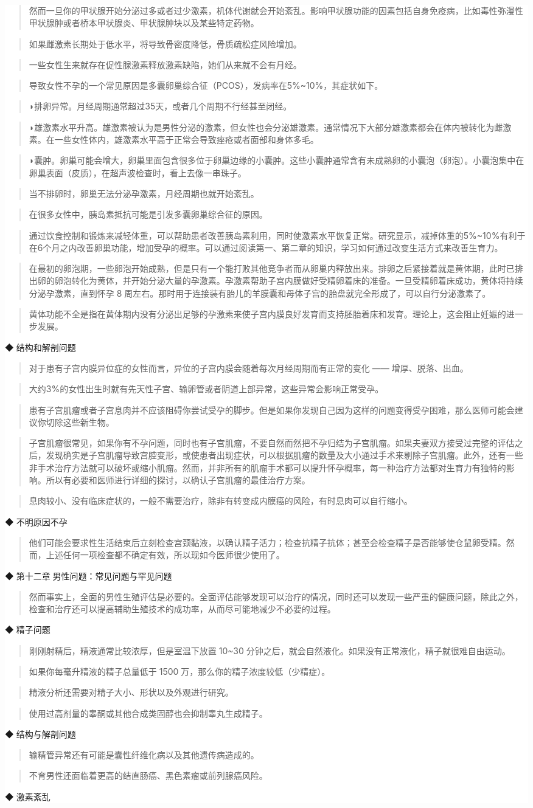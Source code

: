 > 然而一旦你的甲状腺开始分泌过多或者过少激素，机体代谢就会开始紊乱。影响甲状腺功能的因素包括自身免疫病，比如毒性弥漫性甲状腺肿或者桥本甲状腺炎、甲状腺肿块以及某些特定药物。

> 如果雌激素长期处于低水平，将导致骨密度降低，骨质疏松症风险增加。

> 一些女性生来就存在促性腺激素释放激素缺陷，她们从来就不会有月经。

> 导致女性不孕的一个常见原因是多囊卵巢综合征（PCOS），发病率在5%~10%，其症状如下。

> ◗排卵异常。月经周期通常超过35天，或者几个周期不行经甚至闭经。

> ◗雄激素水平升高。雄激素被认为是男性分泌的激素，但女性也会分泌雄激素。通常情况下大部分雄激素都会在体内被转化为雌激素。在一些女性体内，雄激素水平高于正常会导致痤疮或者面部和身体多毛。

> ◗囊肿。卵巢可能会增大，卵巢里面包含很多位于卵巢边缘的小囊肿。这些小囊肿通常含有未成熟卵的小囊泡（卵泡）。小囊泡集中在卵巢表面（皮质），在超声波检查时，看上去像一串珠子。

> 当不排卵时，卵巢无法分泌孕激素，月经周期也就开始紊乱。

> 在很多女性中，胰岛素抵抗可能是引发多囊卵巢综合征的原因。

> 通过饮食控制和锻炼来减轻体重，可以帮助患者改善胰岛素利用，同时使激素水平恢复正常。研究显示，减掉体重的5%~10%有利于在6个月之内改善卵巢功能，增加受孕的概率。可以通过阅读第一、第二章的知识，学习如何通过改变生活方式来改善生育力。

> 在最初的卵泡期，一些卵泡开始成熟，但是只有一个能打败其他竞争者而从卵巢内释放出来。排卵之后紧接着就是黄体期，此时已排出卵的卵泡转化为黄体，并开始分泌大量的孕激素。孕激素帮助子宫内膜做好受精卵着床的准备。一旦受精卵着床成功，黄体将持续分泌孕激素，直到怀孕 8 周左右。那时用于连接装有胎儿的羊膜囊和母体子宫的胎盘就完全形成了，可以自行分泌激素了。

> 黄体功能不全是指在黄体期内没有分泌出足够的孕激素来使子宫内膜良好发育而支持胚胎着床和发育。理论上，这会阻止妊娠的进一步发展。

◆ 结构和解剖问题

> 对于患有子宫内膜异位症的女性而言，异位的子宫内膜会随着每次月经周期而有正常的变化 —— 增厚、脱落、出血。

> 大约3%的女性出生时就有先天性子宫、输卵管或者阴道上部异常，这些异常会影响正常受孕。

> 患有子宫肌瘤或者子宫息肉并不应该阻碍你尝试受孕的脚步。但是如果你发现自己因为这样的问题变得受孕困难，那么医师可能会建议你切除这些新生物。

> 子宫肌瘤很常见，如果你有不孕问题，同时也有子宫肌瘤，不要自然而然把不孕归结为子宫肌瘤。如果夫妻双方接受过完整的评估之后，发现确实是子宫肌瘤导致宫腔变形，或使患者出现症状，可以根据肌瘤的数量及大小通过手术来剔除子宫肌瘤。此外，还有一些非手术治疗方法就可以破坏或缩小肌瘤。然而，并非所有的肌瘤手术都可以提升怀孕概率，每一种治疗方法都对生育力有独特的影响。所以有必要和医师进行详细的探讨，以确认子宫肌瘤的最佳治疗方案。

> 息肉较小、没有临床症状的，一般不需要治疗，除非有转变成内膜癌的风险，有时息肉可以自行缩小。

◆ 不明原因不孕

> 他们可能会要求性生活结束后立刻检查宫颈黏液，以确认精子活力；检查抗精子抗体；甚至会检查精子是否能够使仓鼠卵受精。然而，上述任何一项检查都不确定有效，所以现如今医师很少使用了。

◆ 第十二章 男性问题：常见问题与罕见问题

> 然而事实上，全面的男性生殖评估是必要的。全面评估能够发现可以治疗的情况，同时还可以发现一些严重的健康问题，除此之外，检查和治疗还可以提高辅助生殖技术的成功率，从而尽可能地减少不必要的过程。

◆ 精子问题

> 刚刚射精后，精液通常比较浓厚，但是室温下放置 10~30 分钟之后，就会自然液化。如果没有正常液化，精子就很难自由运动。

> 如果你每毫升精液的精子总量低于 1500 万，那么你的精子浓度较低（少精症）。

> 精液分析还需要对精子大小、形状以及外观进行研究。

> 使用过高剂量的睾酮或其他合成类固醇也会抑制睾丸生成精子。

◆ 结构与解剖问题

> 输精管异常还有可能是囊性纤维化病以及其他遗传病造成的。

> 不育男性还面临着更高的结直肠癌、黑色素瘤或前列腺癌风险。

◆ 激素紊乱
